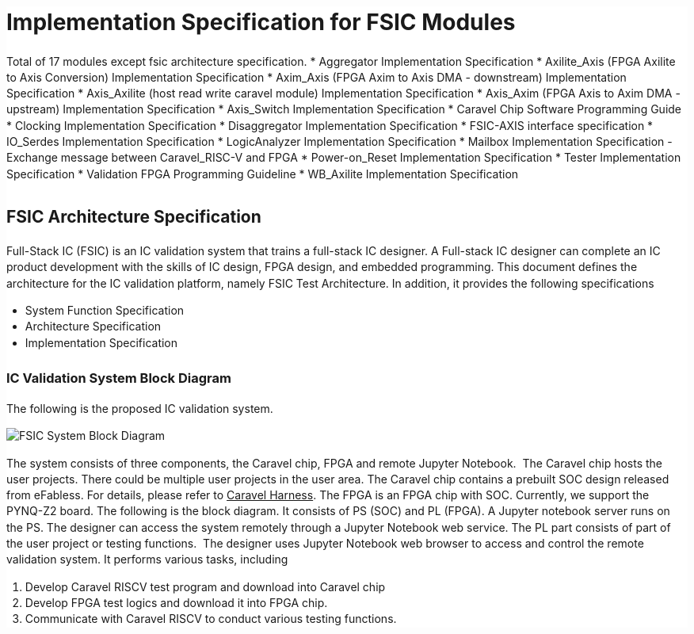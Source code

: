 # Implementation Specification for FSIC Modules
Total of 17 modules except fsic architecture specification.
    * Aggregator Implementation Specification
    * Axilite_Axis (FPGA Axilite to Axis Conversion) Implementation Specification
    * Axim_Axis (FPGA Axim to Axis DMA - downstream) Implementation Specification
    * Axis_Axilite (host read write caravel module) Implementation Specification
    * Axis_Axim (FPGA Axis to Axim DMA - upstream) Implementation Specification
    * Axis_Switch Implementation Specification
    * Caravel Chip Software Programming Guide
    * Clocking Implementation Specification
    * Disaggregator Implementation Specification
    * FSIC-AXIS interface specification
    * IO_Serdes Implementation Specification
    * LogicAnalyzer Implementation Specification
    * Mailbox Implementation Specification - Exchange message between Caravel_RISC-V and FPGA
    * Power-on_Reset  Implementation Specification
    * Tester Implementation Specification
    * Validation FPGA Programming Guideline
    * WB_Axilite Implementation Specification
   
## FSIC Architecture Specification
Full-Stack IC (FSIC) is an IC validation system that trains a full-stack IC designer. A Full-stack IC designer can complete an IC product development with the skills of  IC design, FPGA design, and embedded programming. 
This document defines the architecture for the IC validation platform, namely FSIC Test Architecture. In addition, it provides the following specifications
- System Function Specification
- Architecture Specification
- Implementation Specification


### IC Validation System Block Diagram
The following is the proposed IC validation system. 

![FSIC System Block Diagram](https://i.imgur.com/BA8rvdv.png)

The system consists of three components, the Caravel chip, FPGA and remote Jupyter Notebook.  The Caravel chip hosts the user projects. There could be multiple user projects in the user area. The Caravel chip contains a prebuilt SOC design released from eFabless. For details, please refer to [Caravel Harness](https://caravel-harness.readthedocs.io/en/latest). 
The FPGA is an FPGA chip with SOC. Currently, we support the PYNQ-Z2 board. The following is the block diagram. It consists of PS (SOC) and PL (FPGA). A Jupyter notebook server runs on the PS. The designer can access the system remotely through a Jupyter Notebook web service. The PL part consists of part of the user project or testing functions. 
The designer uses Jupyter Notebook web browser to access and control the remote validation system. It performs various tasks, including
1. Develop Caravel RISCV test program and download into Caravel chip
2. Develop FPGA test logics and download it into FPGA chip.
3. Communicate with Caravel RISCV to conduct various testing functions.

